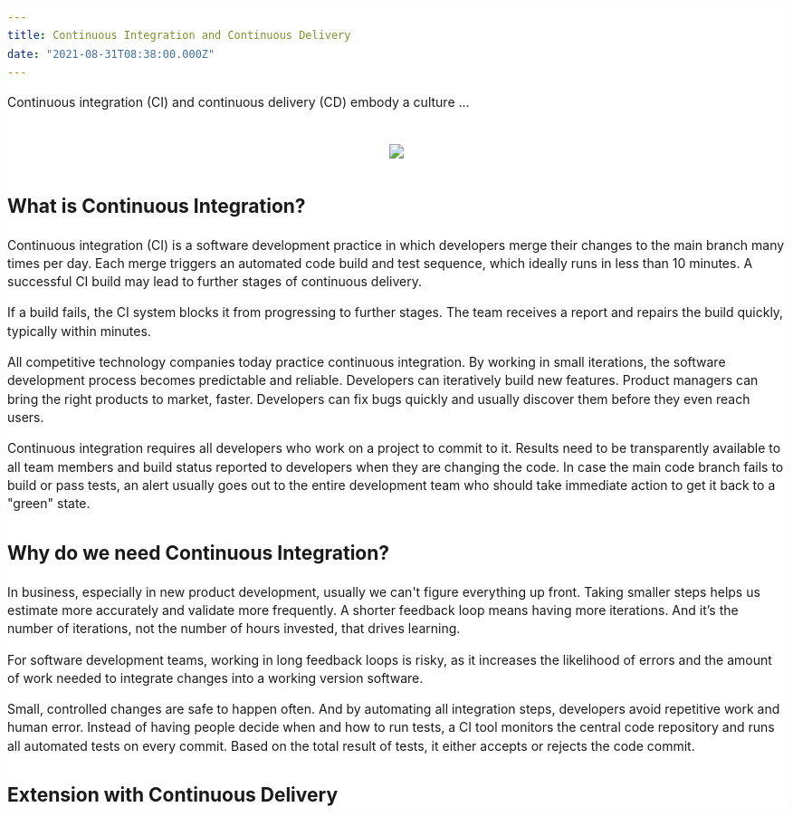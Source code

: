 ```yaml
---
title: Continuous Integration and Continuous Delivery
date: "2021-08-31T08:38:00.000Z"
---
```


Continuous integration (CI) and continuous delivery (CD) embody a culture ...



<h2 align="center">
  <img src="https://res.cloudinary.com/practicaldev/image/fetch/s--20EL7Pwn--/c_imagga_scale,f_auto,fl_progressive,h_420,q_auto,w_1000/https://thepracticaldev.s3.amazonaws.com/i/adlbbaouajmsd5j26wd6.png" width="600px" />
  <br>
</h2>

## What is Continuous Integration?

Continuous integration (CI) is a software development practice in which developers merge their changes to the main branch many times per day. Each merge triggers an automated code build and test sequence, which ideally runs in less than 10 minutes. A successful CI build may lead to further stages of continuous delivery.

If a build fails, the CI system blocks it from progressing to further stages. The team receives a report and repairs the build quickly, typically within minutes.

All competitive technology companies today practice continuous integration. By working in small iterations, the software development process becomes predictable and reliable. Developers can iteratively build new features. Product managers can bring the right products to market, faster. Developers can fix bugs quickly and usually discover them before they even reach users.

Continuous integration requires all developers who work on a project to commit to it. Results need to be transparently available to all team members and build status reported to developers when they are changing the code. In case the main code branch fails to build or pass tests, an alert usually goes out to the entire development team who should take immediate action to get it back to a "green" state.

## Why do we need Continuous Integration?

In business, especially in new product development, usually we can't figure everything up front. Taking smaller steps helps us estimate more accurately and validate more frequently. A shorter feedback loop means having more iterations. And it’s the number of iterations, not the number of hours invested, that drives learning.

For software development teams, working in long feedback loops is risky, as it increases the likelihood of errors and the amount of work needed to integrate changes into a working version software.

Small, controlled changes are safe to happen often. And by automating all integration steps, developers avoid repetitive work and human error. Instead of having people decide when and how to run tests, a CI tool monitors the central code repository and runs all automated tests on every commit. Based on the total result of tests, it either accepts or rejects the code commit.

## Extension with Continuous Delivery
